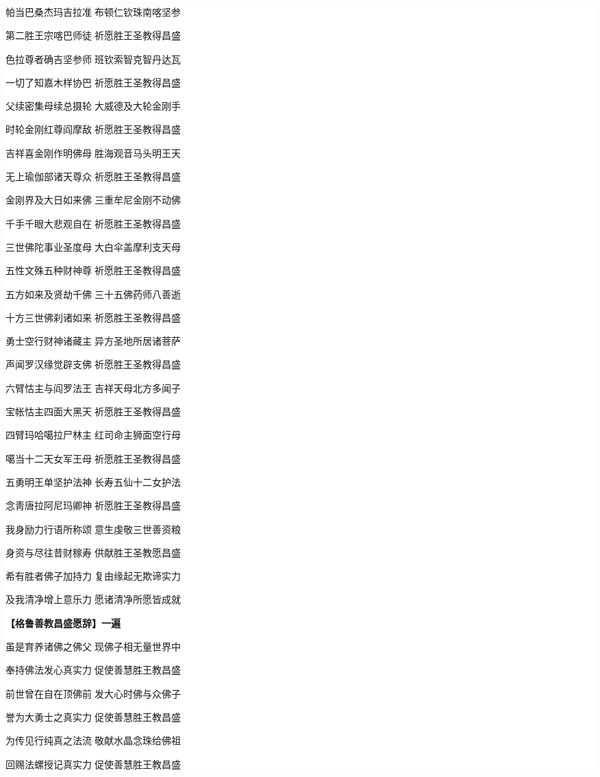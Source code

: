 帕当巴桑杰玛吉拉准 布顿仁钦珠南喀坚参

第二胜王宗喀巴师徒 祈愿胜王圣教得昌盛

色拉尊者确吉坚参师 班钦索智克智丹达瓦

一切了知嘉木样协巴 祈愿胜王圣教得昌盛

父续密集母续总摄轮 大威德及大轮金刚手

时轮金刚红尊阎摩敌 祈愿胜王圣教得昌盛

吉祥喜金刚作明佛母 胜海观音马头明王天

无上瑜伽部诸天尊众 祈愿胜王圣教得昌盛

金刚界及大日如来佛 三重牟尼金刚不动佛

千手千眼大悲观自在 祈愿胜王圣教得昌盛

三世佛陀事业圣度母 大白伞盖摩利支天母

五性文殊五种财神尊 祈愿胜王圣教得昌盛

五方如来及贤劫千佛 三十五佛药师八善逝

十方三世佛刹诸如来 祈愿胜王圣教得昌盛

勇士空行财神诸藏主 异方圣地所居诸菩萨

声闻罗汉缘觉辟支佛 祈愿胜王圣教得昌盛

六臂怙主与阎罗法王 吉祥天母北方多闻子

宝帐怙主四面大黑天 祈愿胜王圣教得昌盛

四臂玛哈噶拉尸林主 红司命主狮面空行母

噶当十二天女军王母 祈愿胜王圣教得昌盛

五勇明王单坚护法神 长寿五仙十二女护法

念靑唐拉阿尼玛卿神 祈愿胜王圣教得昌盛

我身励力行语所称颂 意生虔敬三世善资粮

身资与尽往昔财稼寿 供献胜王圣教愿昌盛

希有胜者佛子加持力 复由缘起无欺谛实力

及我清净增上意乐力 愿诸清净所愿皆成就

**【格鲁善教昌盛愿辞】一遍**

虽是育养诸佛之佛父 现佛子相无量世界中

奉持佛法发心真实力 促使善慧胜王教昌盛

前世曾在自在顶佛前 发大心时佛与众佛子

誉为大勇士之真实力 促使善慧胜王教昌盛

为传见行纯真之法流 敬献水晶念珠给佛祖

回赐法螺授记真实力 促使善慧胜王教昌盛
